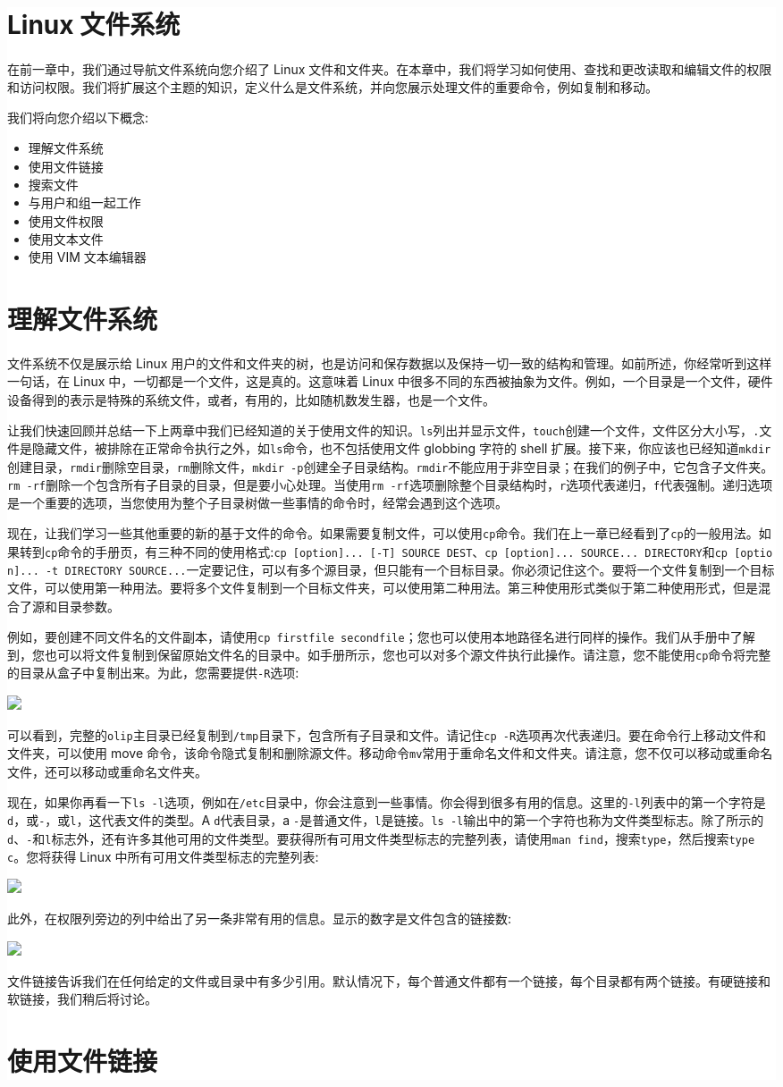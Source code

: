 # Linux 文件系统

在前一章中，我们通过导航文件系统向您介绍了 Linux 文件和文件夹。在本章中，我们将学习如何使用、查找和更改读取和编辑文件的权限和访问权限。我们将扩展这个主题的知识，定义什么是文件系统，并向您展示处理文件的重要命令，例如复制和移动。

我们将向您介绍以下概念:

*   理解文件系统
*   使用文件链接
*   搜索文件
*   与用户和组一起工作
*   使用文件权限
*   使用文本文件
*   使用 VIM 文本编辑器

# 理解文件系统

文件系统不仅是展示给 Linux 用户的文件和文件夹的树，也是访问和保存数据以及保持一切一致的结构和管理。如前所述，你经常听到这样一句话，在 Linux 中，一切都是一个文件，这是真的。这意味着 Linux 中很多不同的东西被抽象为文件。例如，一个目录是一个文件，硬件设备得到的表示是特殊的系统文件，或者，有用的，比如随机数发生器，也是一个文件。

让我们快速回顾并总结一下上两章中我们已经知道的关于使用文件的知识。`ls`列出并显示文件，`touch`创建一个文件，文件区分大小写，`.`文件是隐藏文件，被排除在正常命令执行之外，如`ls`命令，也不包括使用文件 globbing 字符的 shell 扩展。接下来，你应该也已经知道`mkdir`创建目录，`rmdir`删除空目录，`rm`删除文件，`mkdir -p`创建全子目录结构。`rmdir`不能应用于非空目录；在我们的例子中，它包含子文件夹。`rm -rf`删除一个包含所有子目录的目录，但是要小心处理。当使用`rm -rf`选项删除整个目录结构时，`r`选项代表递归，`f`代表强制。递归选项是一个重要的选项，当您使用为整个子目录树做一些事情的命令时，经常会遇到这个选项。

现在，让我们学习一些其他重要的新的基于文件的命令。如果需要复制文件，可以使用`cp`命令。我们在上一章已经看到了`cp`的一般用法。如果转到`cp`命令的手册页，有三种不同的使用格式:`cp [option]... [-T] SOURCE DEST`、`cp [option]... SOURCE... DIRECTORY`和`cp [option]... -t DIRECTORY SOURCE...`一定要记住，可以有多个源目录，但只能有一个目标目录。你必须记住这个。要将一个文件复制到一个目标文件，可以使用第一种用法。要将多个文件复制到一个目标文件夹，可以使用第二种用法。第三种使用形式类似于第二种使用形式，但是混合了源和目录参数。

例如，要创建不同文件名的文件副本，请使用`cp firstfile secondfile`；您也可以使用本地路径名进行同样的操作。我们从手册中了解到，您也可以将文件复制到保留原始文件名的目录中。如手册所示，您也可以对多个源文件执行此操作。请注意，您不能使用`cp`命令将完整的目录从盒子中复制出来。为此，您需要提供`-R`选项:

![](assets/bebc3942-7fa4-42e9-bcec-02a1bcc83191.png)

可以看到，完整的`olip`主目录已经复制到`/tmp`目录下，包含所有子目录和文件。请记住`cp -R`选项再次代表递归。要在命令行上移动文件和文件夹，可以使用 move 命令，该命令隐式复制和删除源文件。移动命令`mv`常用于重命名文件和文件夹。请注意，您不仅可以移动或重命名文件，还可以移动或重命名文件夹。

现在，如果你再看一下`ls -l`选项，例如在`/etc`目录中，你会注意到一些事情。你会得到很多有用的信息。这里的`-l`列表中的第一个字符是`d`，或`-`，或`l`，这代表文件的类型。A `d`代表目录，a `-`是普通文件，`l`是链接。`ls -l`输出中的第一个字符也称为文件类型标志。除了所示的`d`、`-`和`l`标志外，还有许多其他可用的文件类型。要获得所有可用文件类型标志的完整列表，请使用`man find`，搜索`type`，然后搜索`type c`。您将获得 Linux 中所有可用文件类型标志的完整列表:

![](assets/d307e470-cc66-4be1-8e8f-87c8e340b3a9.png)

此外，在权限列旁边的列中给出了另一条非常有用的信息。显示的数字是文件包含的链接数:

![](assets/9d56b799-e748-443f-99d6-ed806ae1302a.png)

文件链接告诉我们在任何给定的文件或目录中有多少引用。默认情况下，每个普通文件都有一个链接，每个目录都有两个链接。有硬链接和软链接，我们稍后将讨论。

# 使用文件链接
